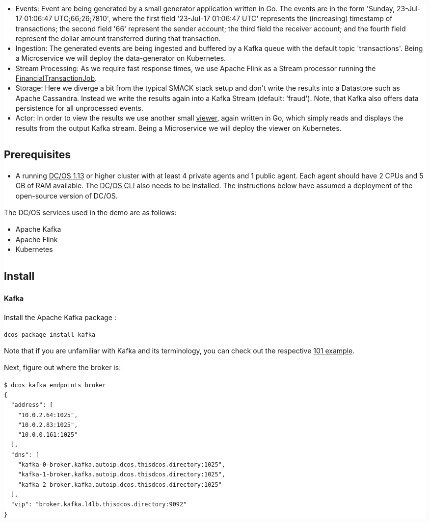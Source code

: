 - Events: Event are being generated by a small [generator](https://github.com/dcos/demos/blob/master/flink/1.13/generator/generator.go) application written in Go. The events are in the form 'Sunday, 23-Jul-17 01:06:47 UTC;66;26;7810', where the first field '23-Jul-17 01:06:47 UTC' represents the (increasing) timestamp of transactions; the second field '66' represent the sender account; the third field the receiver account; and the fourth field represent the dollar amount transferred during that transaction.
- Ingestion: The generated events are being ingested and buffered by a Kafka queue with the default topic 'transactions'. Being a Microservice we will deploy the data-generator on Kubernetes.
- Stream Processing: As we require fast response times, we use Apache Flink as a Stream processor running the [FinancialTransactionJob](https://github.com/dcos/demos/tree/master/flink/1.10/flink-job/src/main/java/io/dcos).
- Storage: Here we diverge a bit from the typical SMACK stack setup and don't write the results into a Datastore such as Apache Cassandra. Instead we write the results again into a Kafka Stream (default: 'fraud'). Note, that Kafka also offers data persistence for all unprocessed events.
- Actor: In order to view the results we use another small [viewer](https://github.com/dcos/demos/blob/master/flink/1.13/actor/actor_viewer.go), again written in Go, which simply reads and displays the results from the output Kafka stream. Being a Microservice we will deploy the viewer on Kubernetes.


## Prerequisites

- A running [DC/OS 1.13](https://dcos.io/releases/) or higher cluster with at least 4 private agents and 1 public agent. Each agent should have 2 CPUs and 5 GB of RAM available. The [DC/OS CLI](https://docs.mesosphere.com/latest/cli/install/) also needs to be installed.  The instructions below have assumed a deployment of the open-source version of DC/OS.

The DC/OS services used in the demo are as follows:

- Apache Kafka
- Apache Flink
- Kubernetes

## Install

#### Kafka

Install the Apache Kafka package :

```shell
dcos package install kafka
```

Note that if you are unfamiliar with Kafka and its terminology, you can check out the respective [101 example](https://github.com/dcos/examples/tree/master/kafka).

Next, figure out where the broker is:

```shell
$ dcos kafka endpoints broker
{
  "address": [
    "10.0.2.64:1025",
    "10.0.2.83:1025",
    "10.0.0.161:1025"
  ],
  "dns": [
    "kafka-0-broker.kafka.autoip.dcos.thisdcos.directory:1025",
    "kafka-1-broker.kafka.autoip.dcos.thisdcos.directory:1025",
    "kafka-2-broker.kafka.autoip.dcos.thisdcos.directory:1025"
  ],
  "vip": "broker.kafka.l4lb.thisdcos.directory:9092"
}
```
